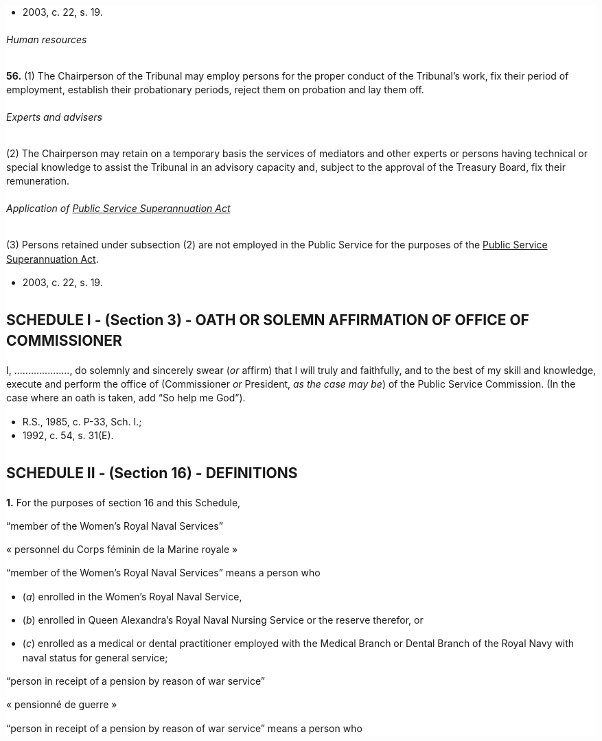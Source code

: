   * 2003, c. 22, s. 19.

###### Human resources

**56.** (1) The Chairperson of the Tribunal may employ persons for the proper conduct of the Tribunal’s work, fix their period of employment, establish their probationary periods, reject them on probation and lay them off.

###### Experts and advisers

(2) The Chairperson may retain on a temporary basis the services of mediators and other experts or persons having technical or special knowledge to assist the Tribunal in an advisory capacity and, subject to the approval of the Treasury Board, fix their remuneration.

###### Application of [Public Service Superannuation Act](/canada/eng/acts/P/P-36.md)

(3) Persons retained under subsection (2) are not employed in the Public Service for the purposes of the [Public Service Superannuation Act](/canada/eng/acts/P/P-36.md).

  * 2003, c. 22, s. 19.

## SCHEDULE I - (Section 3) - OATH OR SOLEMN AFFIRMATION OF OFFICE OF COMMISSIONER

I, ...................., do solemnly and sincerely swear (_or_ affirm) that I will truly and faithfully, and to the best of my skill and knowledge, execute and perform the office of (Commissioner _or_ President, _as the case may be_) of the Public Service Commission. (In the case where an oath is taken, add “So help me God”).

  * R.S., 1985, c. P-33, Sch. I.;
  * 1992, c. 54, s. 31(E).

## SCHEDULE II - (Section 16) - DEFINITIONS

**1.** For the purposes of section 16 and this Schedule,

“member of the Women’s Royal Naval Services”

« personnel du Corps féminin de la Marine royale »

    

“member of the Women’s Royal Naval Services” means a person who

  * (_a_) enrolled in the Women’s Royal Naval Service,

  * (_b_) enrolled in Queen Alexandra’s Royal Naval Nursing Service or the reserve therefor, or

  * (_c_) enrolled as a medical or dental practitioner employed with the Medical Branch or Dental Branch of the Royal Navy with naval status for general service;

“person in receipt of a pension by reason of war service”

« pensionné de guerre »

    

“person in receipt of a pension by reason of war service” means a person who
